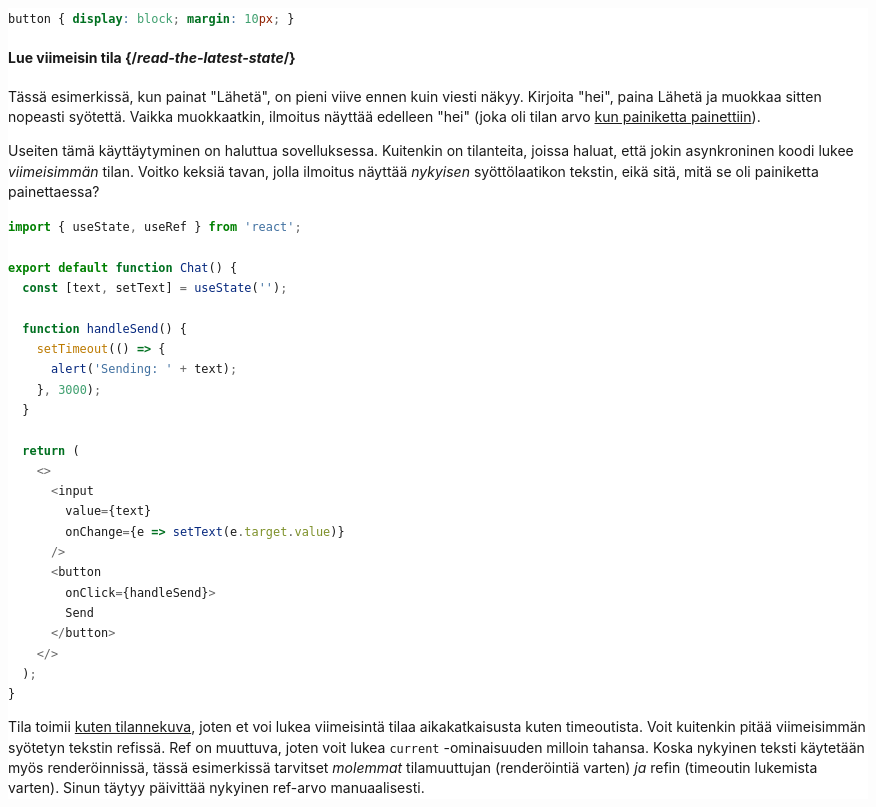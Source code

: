 ```css
button { display: block; margin: 10px; }
```

</Sandpack>

</Solution>

#### Lue viimeisin tila {/*read-the-latest-state*/}

Tässä esimerkissä, kun painat "Lähetä", on pieni viive ennen kuin viesti näkyy. Kirjoita "hei", paina Lähetä ja muokkaa sitten nopeasti syötettä. Vaikka muokkaatkin, ilmoitus näyttää edelleen "hei" (joka oli tilan arvo [kun painiketta painettiin](/learn/state-as-a-snapshot#state-over-time)).

Useiten tämä käyttäytyminen on haluttua sovelluksessa. Kuitenkin on tilanteita, joissa haluat, että jokin asynkroninen koodi lukee *viimeisimmän* tilan. Voitko keksiä tavan, jolla ilmoitus näyttää *nykyisen* syöttölaatikon tekstin, eikä sitä, mitä se oli painiketta painettaessa?

<Sandpack>

```js
import { useState, useRef } from 'react';

export default function Chat() {
  const [text, setText] = useState('');

  function handleSend() {
    setTimeout(() => {
      alert('Sending: ' + text);
    }, 3000);
  }

  return (
    <>
      <input
        value={text}
        onChange={e => setText(e.target.value)}
      />
      <button
        onClick={handleSend}>
        Send
      </button>
    </>
  );
}
```

</Sandpack>

<Solution>

Tila toimii [kuten tilannekuva](/learn/state-as-a-snapshot), joten et voi lukea viimeisintä tilaa aikakatkaisusta kuten timeoutista. Voit kuitenkin pitää viimeisimmän syötetyn tekstin refissä. Ref on muuttuva, joten voit lukea `current` -ominaisuuden milloin tahansa. Koska nykyinen teksti käytetään myös renderöinnissä, tässä esimerkissä tarvitset *molemmat* tilamuuttujan (renderöintiä varten) *ja* refin (timeoutin lukemista varten). Sinun täytyy päivittää nykyinen ref-arvo manuaalisesti.
